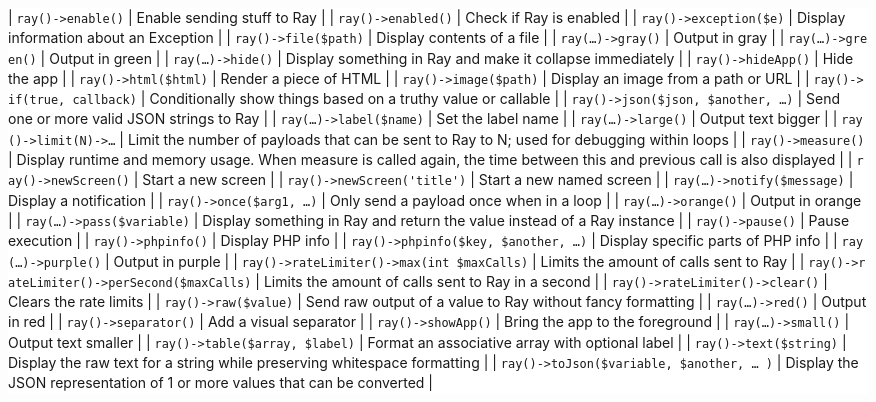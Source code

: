 | `ray()->enable()` | Enable sending stuff to Ray |
| `ray()->enabled()` | Check if Ray is enabled |
| `ray()->exception($e)` | Display information about an Exception |
| `ray()->file($path)` | Display contents of a file |
| `ray(…)->gray()` | Output in gray |
| `ray(…)->green()` | Output in green |
| `ray(…)->hide()` | Display something in Ray and make it collapse immediately |
| `ray()->hideApp()` | Hide the app |
| `ray()->html($html)` | Render a piece of HTML  |
| `ray()->image($path)` | Display an image from a path or URL  |
| `ray()->if(true, callback)` | Conditionally show things based on a truthy value or callable |
| `ray()->json($json, $another, …)` | Send one or more valid JSON strings to Ray |
| `ray(…)->label($name)` | Set the label name |
| `ray(…)->large()` | Output text bigger |
| `ray()->limit(N)->…` | Limit the number of payloads that can be sent to Ray to N; used for debugging within loops |
| `ray()->measure()` | Display runtime and memory usage. When measure is called again, the time between this and previous call is also displayed |
| `ray()->newScreen()` | Start a new screen |
| `ray()->newScreen('title')` | Start a new named screen |
| `ray(…)->notify($message)` | Display a notification |
| `ray()->once($arg1, …)` | Only send a payload once when in a loop |
| `ray(…)->orange()` | Output in orange |
| `ray(…)->pass($variable)` | Display something in Ray and return the value instead of a Ray instance |
| `ray()->pause()` | Pause execution |
| `ray()->phpinfo()` | Display PHP info |
| `ray()->phpinfo($key, $another, …)` | Display specific parts of PHP info |
| `ray(…)->purple()` | Output in purple |
| `ray()->rateLimiter()->max(int $maxCalls)` | Limits the amount of calls sent to Ray |
| `ray()->rateLimiter()->perSecond($maxCalls)` | Limits the amount of calls sent to Ray in a second |
| `ray()->rateLimiter()->clear()` | Clears the rate limits |
| `ray()->raw($value)` | Send raw output of a value to Ray without fancy formatting |
| `ray(…)->red()` | Output in red |
| `ray()->separator()` | Add a visual separator |
| `ray()->showApp()` | Bring the app to the foreground |
| `ray(…)->small()` | Output text smaller |
| `ray()->table($array, $label)` | Format an associative array with optional label  |
| `ray()->text($string)` | Display the raw text for a string while preserving whitespace formatting  |
| `ray()->toJson($variable, $another, … )` | Display the JSON representation of 1 or more values that can be converted |